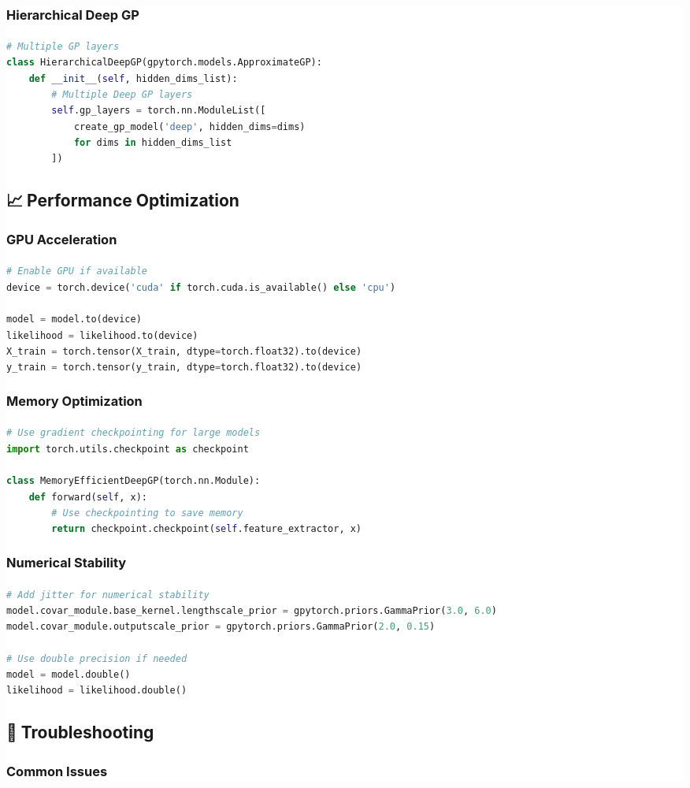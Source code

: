 ### Hierarchical Deep GP
```python
# Multiple GP layers
class HierarchicalDeepGP(gpytorch.models.ApproximateGP):
    def __init__(self, hidden_dims_list):
        # Multiple Deep GP layers
        self.gp_layers = torch.nn.ModuleList([
            create_gp_model('deep', hidden_dims=dims)
            for dims in hidden_dims_list
        ])
```

## 📈 Performance Optimization

### GPU Acceleration
```python
# Enable GPU if available
device = torch.device('cuda' if torch.cuda.is_available() else 'cpu')

model = model.to(device)
likelihood = likelihood.to(device)
X_train = torch.tensor(X_train, dtype=torch.float32).to(device)
y_train = torch.tensor(y_train, dtype=torch.float32).to(device)
```

### Memory Optimization
```python
# Use gradient checkpointing for large models
import torch.utils.checkpoint as checkpoint

class MemoryEfficientDeepGP(torch.nn.Module):
    def forward(self, x):
        # Use checkpointing to save memory
        return checkpoint.checkpoint(self.feature_extractor, x)
```

### Numerical Stability
```python
# Add jitter for numerical stability
model.covar_module.base_kernel.lengthscale_prior = gpytorch.priors.GammaPrior(3.0, 6.0)
model.covar_module.outputscale_prior = gpytorch.priors.GammaPrior(2.0, 0.15)

# Use double precision if needed
model = model.double()
likelihood = likelihood.double()
```

## 🐛 Troubleshooting

### Common Issues
